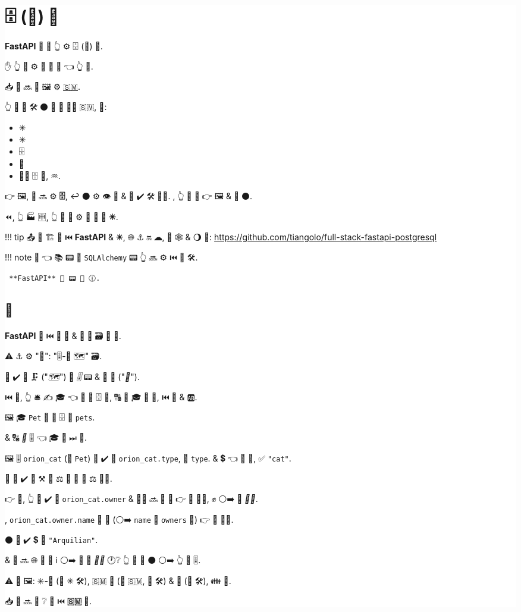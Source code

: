 # 🗄 (🔗) 💽

**FastAPI** 🚫 🚚 👆 ⚙️ 🗄 (🔗) 💽.

✋️ 👆 💪 ⚙️ 🙆 🔗 💽 👈 👆 💚.

📥 👥 🔜 👀 🖼 ⚙️ <a href="https://www.sqlalchemy.org/" class="external-link" target="_blank">🇸🇲</a>.

👆 💪 💪 🛠️ ⚫️ 🙆 💽 🐕‍🦺 🇸🇲, 💖:

* ✳
* ✳
* 🗄
* 🐸
* 🤸‍♂ 🗄 💽, ♒️.

👉 🖼, 👥 🔜 ⚙️ **🗄**, ↩️ ⚫️ ⚙️ 👁 📁 &amp; 🐍 ✔️ 🛠️ 🐕‍🦺. , 👆 💪 📁 👉 🖼 &amp; 🏃 ⚫️.

⏪, 👆 🏭 🈸, 👆 💪 💚 ⚙️ 💽 💽 💖 **✳**.

!!! tip
    📤 🛂 🏗 🚂 ⏮️ **FastAPI** &amp; **✳**, 🌐 ⚓️ 🔛 **☁**, 🔌 🕸 &amp; 🌖 🧰: <a href="https://github.com/tiangolo/full-stack-fastapi-postgresql" class="external-link" target="_blank">https://github.com/tiangolo/full-stack-fastapi-postgresql</a>

!!! note
    👀 👈 📚 📟 🐩 `SQLAlchemy` 📟 👆 🔜 ⚙️ ⏮️ 🙆 🛠️.

     **FastAPI** 🎯 📟 🤪 🕧.

## 🐜

**FastAPI** 👷 ⏮️ 🙆 💽 &amp; 🙆 👗 🗃 💬 💽.

⚠ ⚓ ⚙️ "🐜": "🎚-🔗 🗺" 🗃.

🐜 ✔️ 🧰 🗜 ("*🗺*") 🖖 *🎚* 📟 &amp; 💽 🏓 ("*🔗*").

⏮️ 🐜, 👆 🛎 ✍ 🎓 👈 🎨 🏓 🗄 💽, 🔠 🔢 🎓 🎨 🏓, ⏮️ 📛 &amp; 🆎.

🖼 🎓 `Pet` 💪 🎨 🗄 🏓 `pets`.

&amp; 🔠 *👐* 🎚 👈 🎓 🎨 ⏭ 💽.

🖼 🎚 `orion_cat` (👐 `Pet`) 💪 ✔️ 🔢 `orion_cat.type`, 🏓 `type`. &amp; 💲 👈 🔢 💪, ✅ `"cat"`.

👫 🐜 ✔️ 🧰 ⚒ 🔗 ⚖️ 🔗 🖖 🏓 ⚖️ 👨‍💼.

👉 🌌, 👆 💪 ✔️ 🔢 `orion_cat.owner` &amp; 👨‍💼 🔜 🔌 💽 👉 🐶 👨‍💼, ✊ ⚪️➡️ 🏓 *👨‍💼*.

, `orion_cat.owner.name` 💪 📛 (⚪️➡️ `name` 🏓 `owners` 🏓) 👉 🐶 👨‍💼.

⚫️ 💪 ✔️ 💲 💖 `"Arquilian"`.

&amp; 🐜 🔜 🌐 👷 🤚 ℹ ⚪️➡️ 🔗 🏓 *👨‍💼* 🕐❔ 👆 🔄 🔐 ⚫️ ⚪️➡️ 👆 🐶 🎚.

⚠ 🐜 🖼: ✳-🐜 (🍕 ✳ 🛠️), 🇸🇲 🐜 (🍕 🇸🇲, 🔬 🛠️) &amp; 🏒 (🔬 🛠️), 👪 🎏.

📥 👥 🔜 👀 ❔ 👷 ⏮️ **🇸🇲 🐜**.
